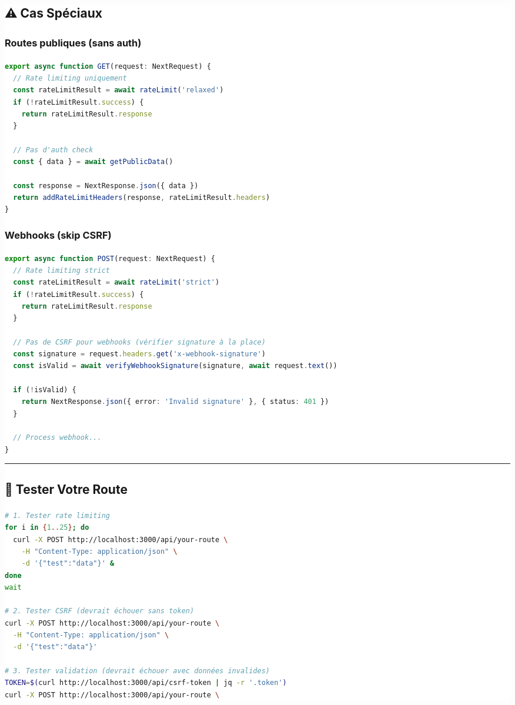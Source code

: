 
## ⚠️ Cas Spéciaux

### Routes publiques (sans auth)

```typescript
export async function GET(request: NextRequest) {
  // Rate limiting uniquement
  const rateLimitResult = await rateLimit('relaxed')
  if (!rateLimitResult.success) {
    return rateLimitResult.response
  }

  // Pas d'auth check
  const { data } = await getPublicData()

  const response = NextResponse.json({ data })
  return addRateLimitHeaders(response, rateLimitResult.headers)
}
```

### Webhooks (skip CSRF)

```typescript
export async function POST(request: NextRequest) {
  // Rate limiting strict
  const rateLimitResult = await rateLimit('strict')
  if (!rateLimitResult.success) {
    return rateLimitResult.response
  }

  // Pas de CSRF pour webhooks (vérifier signature à la place)
  const signature = request.headers.get('x-webhook-signature')
  const isValid = await verifyWebhookSignature(signature, await request.text())

  if (!isValid) {
    return NextResponse.json({ error: 'Invalid signature' }, { status: 401 })
  }

  // Process webhook...
}
```

---

## 🧪 Tester Votre Route

```bash
# 1. Tester rate limiting
for i in {1..25}; do
  curl -X POST http://localhost:3000/api/your-route \
    -H "Content-Type: application/json" \
    -d '{"test":"data"}' &
done
wait

# 2. Tester CSRF (devrait échouer sans token)
curl -X POST http://localhost:3000/api/your-route \
  -H "Content-Type: application/json" \
  -d '{"test":"data"}'

# 3. Tester validation (devrait échouer avec données invalides)
TOKEN=$(curl http://localhost:3000/api/csrf-token | jq -r '.token')
curl -X POST http://localhost:3000/api/your-route \
```
